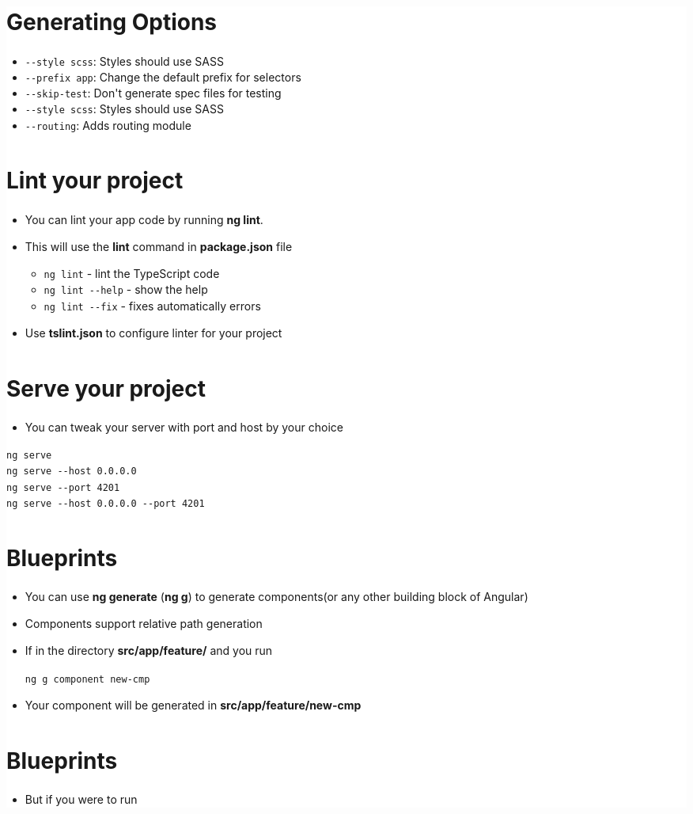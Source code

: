
# Generating Options

  - `--style scss`: Styles should use SASS
  - `--prefix app`: Change the default prefix for selectors
  - `--skip-test`: Don't generate spec files for testing
  - `--style scss`: Styles should use SASS
  - `--routing`: Adds routing module


# Lint your project

- You can lint your app code by running **ng lint**. 
- This will use the **lint** command in **package.json** file

    - `ng lint` - lint the TypeScript code
    - `ng lint --help` - show the help 
    - `ng lint --fix` - fixes automatically errors

- Use **tslint.json** to configure linter for your project


# Serve your project
- You can tweak your server with port and host by your choice

```
ng serve
ng serve --host 0.0.0.0
ng serve --port 4201
ng serve --host 0.0.0.0 --port 4201
```


# Blueprints

- You can use **ng generate** (**ng g**) to generate components(or any other building block of Angular)


- Components support relative path generation
  
- If in the directory **src/app/feature/** and you run

  ```
  ng g component new-cmp
  ```

- Your component will be generated in **src/app/feature/new-cmp**


# Blueprints

- But if you were to run
  